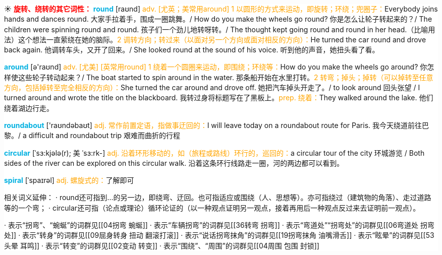 ☀ <font color="red">**旋转、绕转的其它词性：**</font>
<font color="sky blue">**round**</font> [raʊnd] 
<font color="orange">adv. [尤英；美常用around] 1 以圆形的方式来运动，即旋转；环绕；兜圈子：</font>Everybody joins hands and dances round. 大家手拉着手，围成一圈跳舞。/ How do you make the wheels go round? 你是怎么让轮子转起来的？/ The children were spinning round and round. 孩子们一个劲儿地转呀转。/ The thought kept going round and round in her head.（比喻用法）这个想法一直萦绕在她的脑际。<font color="orange">2 调转方向；转过来（以面对另一个方向或面对相反的方向）：</font>He turned the car round and drove back again. 他调转车头，又开了回来。/ She looked round at the sound of his voice. 听到他的声音，她扭头看了看。

<font color="sky blue">**around**</font> [ə'raʊnd] 
<font color="orange">adv. [尤美] [英常用round] 1 绕着一个圆圈来运动，即围绕；环绕等：</font>How do you make the wheels go around? 你怎样使这些轮子转动起来？/ The boat started to spin around in the water. 那条船开始在水里打转。<font color="orange">2 转弯；掉头；掉转（可以掉转至任意方向，包括掉转至完全相反的方向）：</font>She turned the car around and drove off. 她把汽车掉头开走了。/ to look around 回头张望 / I turned around and wrote the title on the blackboard. 我转过身将标题写在了黑板上。<font color="orange">prep. 绕着：</font>They walked around the lake. 他们绕着湖边行走。

<font color="sky blue">**roundabout**</font> ['raʊndəbaʊt] 
<font color="orange">adj. 常作前置定语，指做事迂回的：</font>I will leave today on a roundabout route for Paris. 我今天绕道前往巴黎。/ a difficult and roundabout trip 艰难而曲折的行程
           
<font color="sky blue">**circular**</font> [ˈsɜ:kjələ(r); 美 ˈsɜ:rk-]
<font color="orange">adj. 沿着环形移动的，如（旅程或路线）环行的，巡回的：</font>a circular tour of the city 环城游览 / Both sides of the river can be explored on this circular walk. 沿着这条环行线路走一圈，河的两边都可以看到。
           
<font color="sky blue">**spiral**</font> [ˈspaɪrəl]
<font color="orange">adj. 螺旋式的：</font>了解即可

相关词义延伸：
· round还可指到…的另一边，即绕弯、迂回。也可指适应或围绕（人、思想等）。亦可指绕过（建筑物的角落）、走过道路等的一个弯；
· circular还可指（论点或理论）循环论证的（以一种观点证明另一观点，接着再用后一种观点反过来去证明前一观点）。

· 表示“拐弯”、“蜿蜒”的词群见[[04拐弯 蜿蜒]]
· 表示“车辆拐弯”的词群见[[36转弯 拐弯]]
· 表示“弯道处”“拐弯处”的词群见[[06弯道处 拐弯处]]
· 表示“转身”的词群见[[09屈身转身 扭动 翻滚打滚]]
· 表示“说话拐弯抹角”的词群见[[19拐弯抹角 油嘴滑舌]]
· 表示“眩晕”的词群见[[53头晕 耳鸣]]
· 表示“转变”的词群见[[02变动 转变]]
· 表示“围绕”、“周围”的词群见[[04周围 包围 封锁]]

